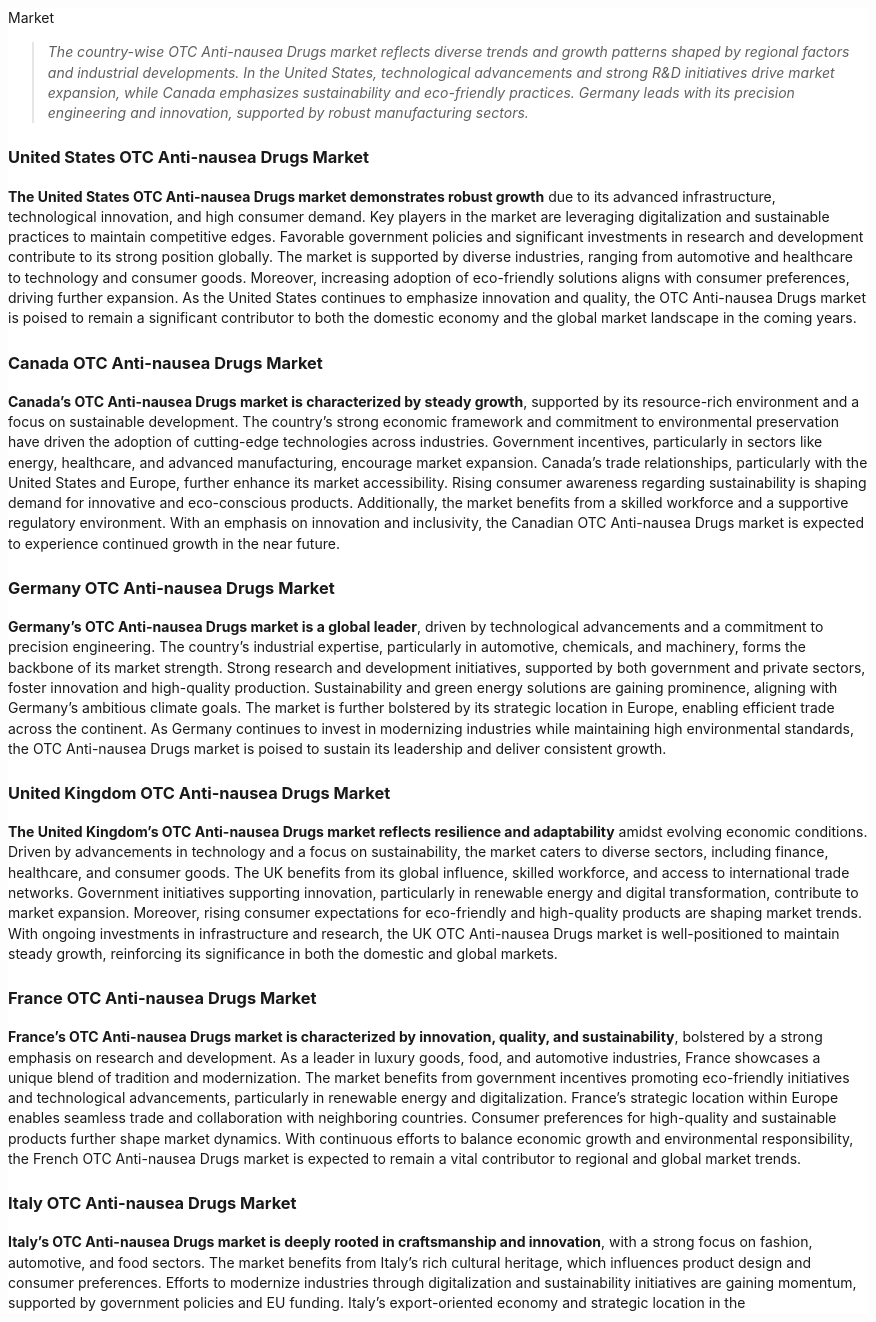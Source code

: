Market<br /></span></h1><blockquote><p><em><span class="">The country-wise OTC Anti-nausea Drugs market reflects diverse trends and growth patterns shaped by regional factors and industrial developments. In the United States, technological advancements and strong R&amp;D initiatives drive market expansion, while Canada emphasizes sustainability and eco-friendly practices. Germany leads with its precision engineering and innovation, supported by robust manufacturing sectors.</span></em></p></blockquote><h3><strong>United States OTC Anti-nausea Drugs Market</strong></h3><p><strong>The United States OTC Anti-nausea Drugs market demonstrates robust growth</strong> due to its advanced infrastructure, technological innovation, and high consumer demand. Key players in the market are leveraging digitalization and sustainable practices to maintain competitive edges. Favorable government policies and significant investments in research and development contribute to its strong position globally. The market is supported by diverse industries, ranging from automotive and healthcare to technology and consumer goods. Moreover, increasing adoption of eco-friendly solutions aligns with consumer preferences, driving further expansion. As the United States continues to emphasize innovation and quality, the OTC Anti-nausea Drugs market is poised to remain a significant contributor to both the domestic economy and the global market landscape in the coming years.</p><h3><strong>Canada OTC Anti-nausea Drugs Market</strong></h3><p><strong>Canada&rsquo;s OTC Anti-nausea Drugs market is characterized by steady growth</strong>, supported by its resource-rich environment and a focus on sustainable development. The country&rsquo;s strong economic framework and commitment to environmental preservation have driven the adoption of cutting-edge technologies across industries. Government incentives, particularly in sectors like energy, healthcare, and advanced manufacturing, encourage market expansion. Canada&rsquo;s trade relationships, particularly with the United States and Europe, further enhance its market accessibility. Rising consumer awareness regarding sustainability is shaping demand for innovative and eco-conscious products. Additionally, the market benefits from a skilled workforce and a supportive regulatory environment. With an emphasis on innovation and inclusivity, the Canadian OTC Anti-nausea Drugs market is expected to experience continued growth in the near future.</p><h3><strong>Germany OTC Anti-nausea Drugs Market</strong></h3><p><strong>Germany&rsquo;s OTC Anti-nausea Drugs market is a global leader</strong>, driven by technological advancements and a commitment to precision engineering. The country&rsquo;s industrial expertise, particularly in automotive, chemicals, and machinery, forms the backbone of its market strength. Strong research and development initiatives, supported by both government and private sectors, foster innovation and high-quality production. Sustainability and green energy solutions are gaining prominence, aligning with Germany&rsquo;s ambitious climate goals. The market is further bolstered by its strategic location in Europe, enabling efficient trade across the continent. As Germany continues to invest in modernizing industries while maintaining high environmental standards, the OTC Anti-nausea Drugs market is poised to sustain its leadership and deliver consistent growth.</p><h3><strong>United Kingdom OTC Anti-nausea Drugs Market</strong></h3><p><strong>The United Kingdom&rsquo;s OTC Anti-nausea Drugs market reflects resilience and adaptability</strong> amidst evolving economic conditions. Driven by advancements in technology and a focus on sustainability, the market caters to diverse sectors, including finance, healthcare, and consumer goods. The UK benefits from its global influence, skilled workforce, and access to international trade networks. Government initiatives supporting innovation, particularly in renewable energy and digital transformation, contribute to market expansion. Moreover, rising consumer expectations for eco-friendly and high-quality products are shaping market trends. With ongoing investments in infrastructure and research, the UK OTC Anti-nausea Drugs market is well-positioned to maintain steady growth, reinforcing its significance in both the domestic and global markets.</p><h3><strong>France OTC Anti-nausea Drugs Market</strong></h3><p><strong>France&rsquo;s OTC Anti-nausea Drugs market is characterized by innovation, quality, and sustainability</strong>, bolstered by a strong emphasis on research and development. As a leader in luxury goods, food, and automotive industries, France showcases a unique blend of tradition and modernization. The market benefits from government incentives promoting eco-friendly initiatives and technological advancements, particularly in renewable energy and digitalization. France&rsquo;s strategic location within Europe enables seamless trade and collaboration with neighboring countries. Consumer preferences for high-quality and sustainable products further shape market dynamics. With continuous efforts to balance economic growth and environmental responsibility, the French OTC Anti-nausea Drugs market is expected to remain a vital contributor to regional and global market trends.</p><h3><strong>Italy OTC Anti-nausea Drugs Market</strong></h3><p><strong>Italy&rsquo;s OTC Anti-nausea Drugs market is deeply rooted in craftsmanship and innovation</strong>, with a strong focus on fashion, automotive, and food sectors. The market benefits from Italy&rsquo;s rich cultural heritage, which influences product design and consumer preferences. Efforts to modernize industries through digitalization and sustainability initiatives are gaining momentum, supported by government policies and EU funding. Italy&rsquo;s export-oriented economy and strategic location in the
